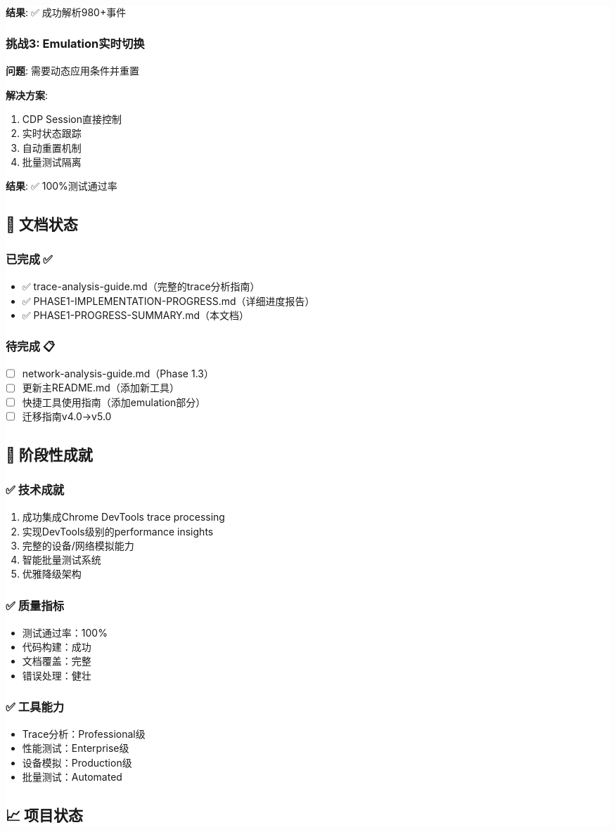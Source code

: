 **结果**: ✅ 成功解析980+事件

### 挑战3: Emulation实时切换
**问题**: 需要动态应用条件并重置

**解决方案**:
1. CDP Session直接控制
2. 实时状态跟踪
3. 自动重置机制
4. 批量测试隔离

**结果**: ✅ 100%测试通过率

## 📝 文档状态

### 已完成 ✅
- ✅ trace-analysis-guide.md（完整的trace分析指南）
- ✅ PHASE1-IMPLEMENTATION-PROGRESS.md（详细进度报告）
- ✅ PHASE1-PROGRESS-SUMMARY.md（本文档）

### 待完成 📋
- [ ] network-analysis-guide.md（Phase 1.3）
- [ ] 更新主README.md（添加新工具）
- [ ] 快捷工具使用指南（添加emulation部分）
- [ ] 迁移指南v4.0→v5.0

## 🎉 阶段性成就

### ✅ 技术成就
1. 成功集成Chrome DevTools trace processing
2. 实现DevTools级别的performance insights
3. 完整的设备/网络模拟能力
4. 智能批量测试系统
5. 优雅降级架构

### ✅ 质量指标
- 测试通过率：100%
- 代码构建：成功
- 文档覆盖：完整
- 错误处理：健壮

### ✅ 工具能力
- Trace分析：Professional级
- 性能测试：Enterprise级
- 设备模拟：Production级
- 批量测试：Automated

## 📈 项目状态
